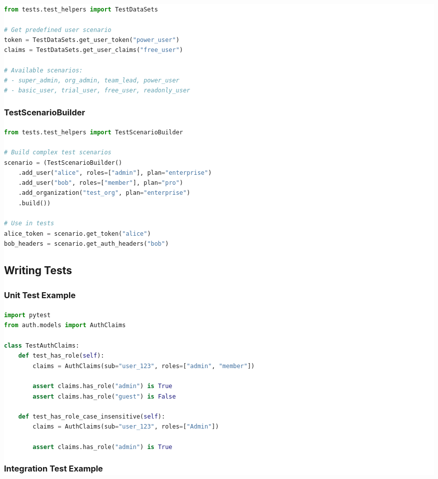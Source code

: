 ```python
from tests.test_helpers import TestDataSets

# Get predefined user scenario
token = TestDataSets.get_user_token("power_user")
claims = TestDataSets.get_user_claims("free_user")

# Available scenarios:
# - super_admin, org_admin, team_lead, power_user
# - basic_user, trial_user, free_user, readonly_user
```

### TestScenarioBuilder

```python
from tests.test_helpers import TestScenarioBuilder

# Build complex test scenarios
scenario = (TestScenarioBuilder()
    .add_user("alice", roles=["admin"], plan="enterprise")
    .add_user("bob", roles=["member"], plan="pro")
    .add_organization("test_org", plan="enterprise")
    .build())

# Use in tests
alice_token = scenario.get_token("alice")
bob_headers = scenario.get_auth_headers("bob")
```

## Writing Tests

### Unit Test Example

```python
import pytest
from auth.models import AuthClaims

class TestAuthClaims:
    def test_has_role(self):
        claims = AuthClaims(sub="user_123", roles=["admin", "member"])
        
        assert claims.has_role("admin") is True
        assert claims.has_role("guest") is False
    
    def test_has_role_case_insensitive(self):
        claims = AuthClaims(sub="user_123", roles=["Admin"])
        
        assert claims.has_role("admin") is True
```

### Integration Test Example
